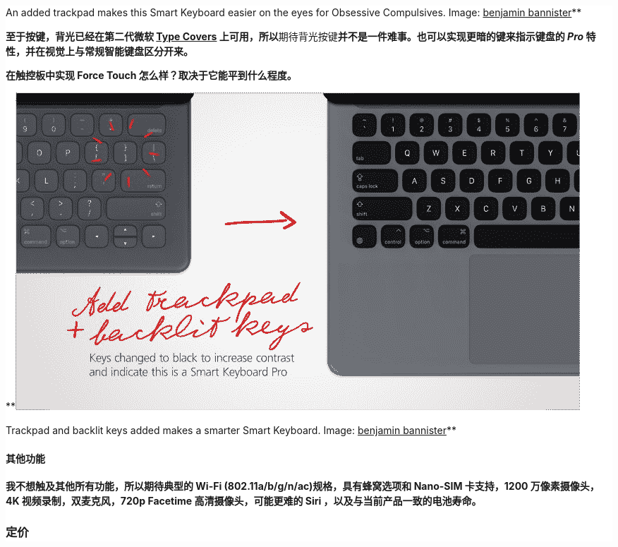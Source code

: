 An added trackpad makes this Smart Keyboard easier on the eyes for Obsessive Compulsives. Image: [benjamin bannister](http://www.benjaminbannister.com/)** 

**至于按键，背光已经在第二代微软 [Type Covers](https://www.microsoft.com/en-us/surface/accessories/surface-pro-4-type-cover) 上可用，所以**期待背光按键**并不是一件难事。也可以实现更暗的键来指示键盘的 *Pro* 特性，并在视觉上与常规智能键盘区分开来。**

**在触控板中实现 Force Touch 怎么样？取决于它能平到什么程度。**

**![nwyz1DzU40LaLrTPTFuQRbrnOkRTvSt6BgHj](img/5c1982df64fc1e74479ad4f4cfce1fff.png)

Trackpad and backlit keys added makes a smarter Smart Keyboard. Image: [benjamin bannister](http://www.benjaminbannister.com/)** 

#### **其他功能**

**我不想触及其他所有功能，所以期待典型的 Wi-Fi (802.11a/b/g/n/ac)规格，具有蜂窝选项和 Nano-SIM 卡支持，1200 万像素摄像头，4K 视频录制，双麦克风，720p Facetime 高清摄像头，可能更难的 Siri ，以及与当前产品一致的电池寿命。**

### **定价**
